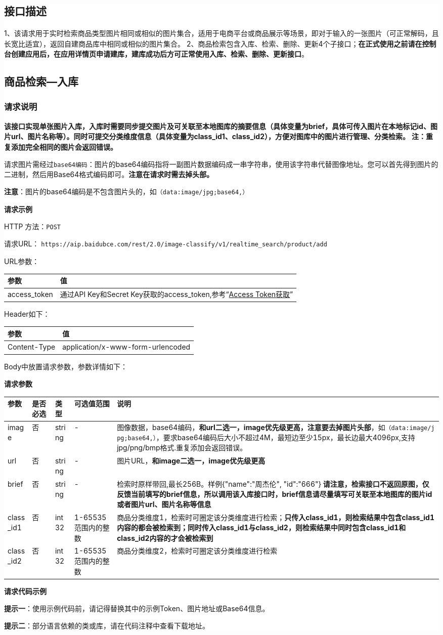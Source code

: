 ## 接口描述

1、该请求用于实时检索商品类型图片相同或相似的图片集合，适用于电商平台或商品展示等场景，即对于输入的一张图片（可正常解码，且长宽比适宜），返回自建商品库中相同或相似的图片集合。 2、商品检索包含入库、检索、删除、更新4个子接口；**在正式使用之前请在控制台创建应用后，在应用详情页申请建库，建库成功后方可正常使用入库、检索、删除、更新接口**。

## 商品检索—入库

### 请求说明

**该接口实现单张图片入库，入库时需要同步提交图片及可关联至本地图库的摘要信息（具体变量为brief，具体可传入图片在本地标记id、图片url、图片名称等）。同时可提交分类维度信息（具体变量为class_id1、class_id2），方便对图库中的图片进行管理、分类检索。** **注：重复添加完全相同的图片会返回错误。**

请求图片需经过`base64编码`：图片的base64编码指将一副图片数据编码成一串字符串，使用该字符串代替图像地址。您可以首先得到图片的二进制，然后用Base64格式编码即可。**注意在请求时需去掉头部。**

**注意**：图片的base64编码是不包含图片头的，如`（data:image/jpg;base64,）`

**请求示例**

HTTP 方法：`POST`

请求URL： `https://aip.baidubce.com/rest/2.0/image-classify/v1/realtime_search/product/add`

URL参数：

| 参数         | 值                                                           |
| :----------- | :----------------------------------------------------------- |
| access_token | 通过API Key和Secret Key获取的access_token,参考“[Access Token获取](http://ai.baidu.com/docs#/Auth)” |

Header如下：

| 参数         | 值                                |
| :----------- | :-------------------------------- |
| Content-Type | application/x-www-form-urlencoded |

Body中放置请求参数，参数详情如下：

**请求参数**

| 参数      | 是否必选 | 类型   | 可选值范围          | 说明                                                         |
| :-------- | :------- | :----- | :------------------ | :----------------------------------------------------------- |
| image     | 否       | string | -                   | 图像数据，base64编码，**和url二选一，image优先级更高，注意要去掉图片头部**，如`（data:image/jpg;base64,）`，要求base64编码后大小不超过4M，最短边至少15px，最长边最大4096px,支持jpg/png/bmp格式.重复添加会返回错误。 |
| url       | 否       | string | -                   | 图片URL，**和image二选一，image优先级更高**                  |
| brief     | 否       | string | -                   | 检索时原样带回,最长256B。样例{"name":"周杰伦", "id":"666"} **请注意，检索接口不返回原图，仅反馈当前填写的brief信息，所以调用该入库接口时，brief信息请尽量填写可关联至本地图库的图片id或者图片url、图片名称等信息** |
| class_id1 | 否       | int32  | 1-65535范围内的整数 | 商品分类维度1，检索时可圈定该分类维度进行检索；**只传入class_id1，则检索结果中包含class_id1内容的都会被检索到；同时传入class_id1与class_id2，则检索结果中同时包含class_id1和class_id2内容的才会被检索到** |
| class_id2 | 否       | int32  | 1-65535范围内的整数 | 商品分类维度2，检索时可圈定该分类维度进行检索                |

**请求代码示例**

**提示一**：使用示例代码前，请记得替换其中的示例Token、图片地址或Base64信息。

**提示二**：部分语言依赖的类或库，请在代码注释中查看下载地址。
